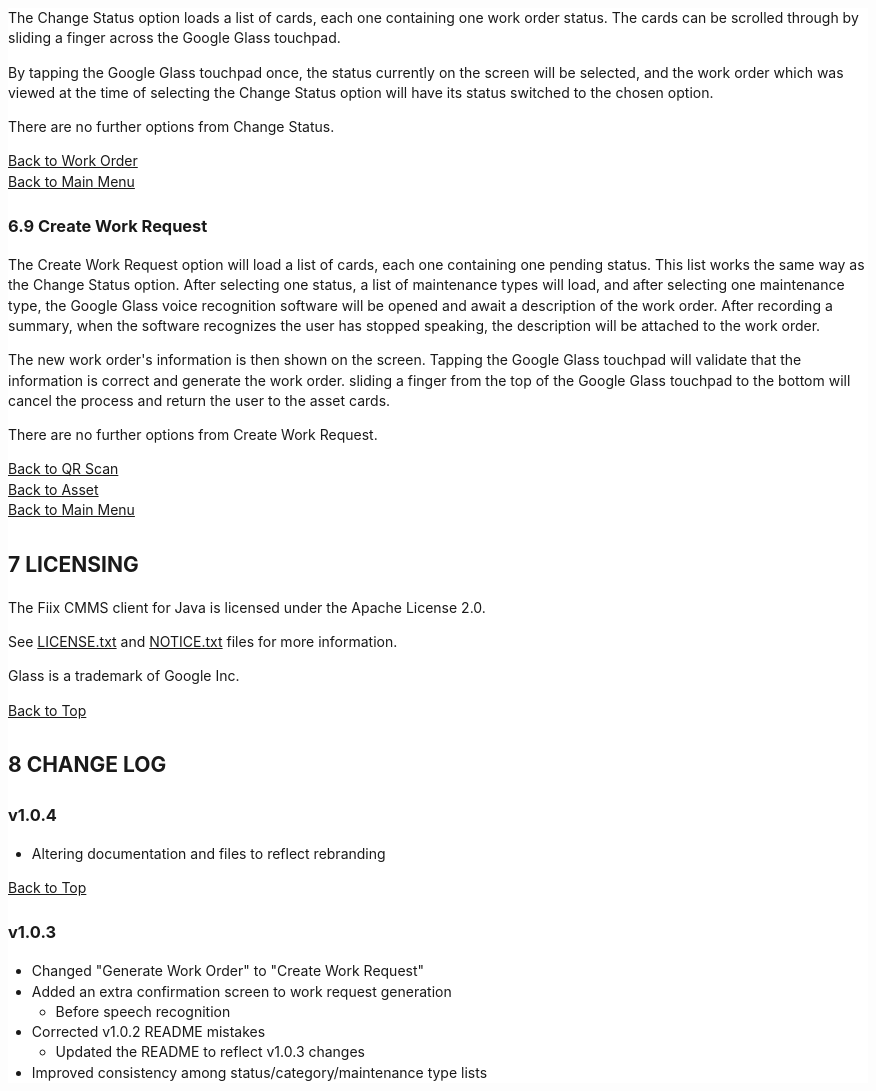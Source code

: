 The Change Status option loads a list of cards, each one containing one work
order status. The cards can be scrolled through by sliding a finger across the
Google Glass touchpad.

By tapping the Google Glass touchpad once, the status currently on the screen
will be selected, and the work order which was viewed at the time of selecting
the Change Status option will have its status switched to the chosen option.

There are no further options from Change Status.

[Back to Work Order][head0602]  
[Back to Main Menu][head0601]

### 6.9 Create Work Request ###

The Create Work Request option will load a list of cards, each one containing
one pending status. This list works the same way as the Change Status option.
After selecting one status, a list of maintenance types will load, and after
selecting one maintenance type, the Google Glass voice recognition software will
be opened and await a description of the work order. After recording a summary,
when the software recognizes the user has stopped speaking, the description will
be attached to the work order.

The new work order's information is then shown on the screen. Tapping the Google
Glass touchpad will validate that the information is correct and generate the
work order. sliding a finger from the top of the Google Glass touchpad to the
bottom will cancel the process and return the user to the asset cards.

There are no further options from Create Work Request.

[Back to QR Scan][head0604]  
[Back to Asset][head0605]   
[Back to Main Menu][head0601]
<br>

7 LICENSING
-----------

The Fiix CMMS client for Java is licensed under the Apache License 2.0.

See [LICENSE.txt][LCN] and [NOTICE.txt][NTC] files for
more information.

Glass is a trademark of Google Inc.

[Back to Top][BackToTop]
<br>

8 CHANGE LOG
------------

### v1.0.4 ###
* Altering documentation and files to reflect rebranding

[Back to Top][BackToTop]

### v1.0.3 ###
* Changed "Generate Work Order" to "Create Work Request"
* Added an extra confirmation screen to work request generation
  * Before speech recognition
* Corrected v1.0.2 README mistakes
  * Updated the README to reflect v1.0.3 changes
* Improved consistency among status/category/maintenance type lists


[head0100]: #1-authors--contributors
[head0200]: #2-introduction
[head0300]: #3-requirements
[head0400]: #4-setup
[head0500]: #5-installation
[head0600]: #6-running
[head0601]: #61-main-menu
[head0602]: #62-work-orders
[head0603]: #63-scheduled-maintenance
[head0604]: #64-scan-asset-qr-code
[head0605]: #65-generate-asset
[head0606]: #66-view-more
[head0607]: #67-see-tasks
[head0608]: #68-change-status
[head0609]: #69-create-work-request
[head0700]: #7-licensing
[head0800]: #8-change-log
[v100]: #v100
[v101]: #v101
[v102]: #v102
[v103]: #v103
[v104]: #v104
[AndStd]: https://developer.android.com/sdk/index.html
[AndStp]: https://developers.google.com/glass/develop/gdk/quick-start?hl=en
[ZXing]: https://github.com/zxing/zxing
[ZXstp]: https://github.com/zxing/zxing/wiki/Getting-Started-Developing
[GitRep]: https://github.com/fiixlabs/fiix-integration-for-glass
[GitZip]: https://github.com/fiixlabs/fiix-integration-for-glass/archive/master.zip
[APIdoc]: https://www.fiixsoftware.com/api/docs/guide.html
[LCN]: LICENSE.txt
[NTC]: NOTICE.txt
[STR]: app/src/main/res/values/strings.xml
[BackToTop]: #fiix-integration-for-glass